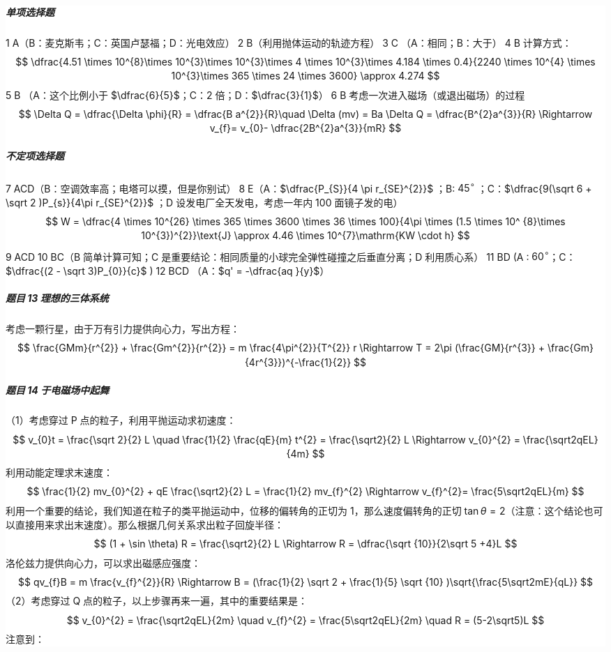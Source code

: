 
##### 单项选择题
1 A（B：麦克斯韦；C：英国卢瑟福；D：光电效应）
2 B（利用抛体运动的轨迹方程）
3 C （A：相同；B：大于）
4 B 计算方式：
$$
\dfrac{4.51 \times 10^{8}\times 10^{3}\times 10^{3}\times 4 \times 10^{3}\times 4.184 \times 0.4}{2240 \times 10^{4} \times 10^{3}\times 365 \times 24 \times 3600} \approx 4.274
$$
5 B （A：这个比例小于 $\dfrac{6}{5}$；C：2 倍；D：$\dfrac{3}{1}$）
6 B
考虑一次进入磁场（或退出磁场）的过程
$$
\Delta Q = \dfrac{\Delta \phi}{R} = \dfrac{B a^{2}}{R}\quad \Delta (mv) = Ba \Delta Q = \dfrac{B^{2}a^{3}}{R} \Rightarrow v_{f}= v_{0}- \dfrac{2B^{2}a^{3}}{mR}
$$

##### 不定项选择题
7 ACD（B：空调效率高；电塔可以摸，但是你别试）
8 E（A：$\dfrac{P_{S}}{4 \pi r_{SE}^{2}}$ ；B: $45^{\circ}$ ；C：$\dfrac{9(\sqrt 6 + \sqrt 2 )P_{s}}{4\pi r_{SE}^{2}}$ ；D 设发电厂全天发电，考虑一年内 100 面镜子发的电）
$$
W = \dfrac{4 \times 10^{26} \times 365 \times 3600 \times 36 \times 100}{4\pi \times (1.5 \times 10^ {8}\times 10^{3})^{2}}\text{J} \approx 4.46 \times 10^{7}\mathrm{KW \cdot h}
$$
9 ACD
10 BC（B 简单计算可知；C 是重要结论：相同质量的小球完全弹性碰撞之后垂直分离；D 利用质心系）
11 BD (A : $60^\circ$；C：$\dfrac{(2 - \sqrt 3)P_{0}}{c}$ )
12 BCD （A：$q' = -\dfrac{aq }{y}$）

##### 题目 13 理想的三体系统
考虑一颗行星，由于万有引力提供向心力，写出方程：
$$
\frac{GMm}{r^{2}} + \frac{Gm^{2}}{r^{2}} = m  \frac{4\pi^{2}}{T^{2}} r \Rightarrow T  = 2\pi (\frac{GM}{r^{3}} + \frac{Gm}{4r^{3}})^{-\frac{1}{2}}
$$

##### 题目 14 于电磁场中起舞
（1）考虑穿过 P 点的粒子，利用平抛运动求初速度：
$$
v_{0}t =  \frac{\sqrt 2}{2} L \quad \frac{1}{2} \frac{qE}{m}  t^{2} = \frac{\sqrt2}{2} L \Rightarrow  v_{0}^{2} = \frac{\sqrt2qEL}{4m}
$$
利用动能定理求末速度：
$$
\frac{1}{2} mv_{0}^{2} + qE \frac{\sqrt2}{2} L = \frac{1}{2} mv_{f}^{2} \Rightarrow v_{f}^{2}=  \frac{5\sqrt2qEL}{m}  
$$
利用一个重要的结论，我们知道在粒子的类平抛运动中，位移的偏转角的正切为 $1$，那么速度偏转角的正切 $\tan \theta = 2$（注意：这个结论也可以直接用来求出末速度）。那么根据几何关系求出粒子回旋半径：
$$
(1 + \sin \theta) R  = \frac{\sqrt2}{2} L \Rightarrow  R = \dfrac{\sqrt {10}}{2\sqrt 5 +4}L
$$
洛伦兹力提供向心力，可以求出磁感应强度：
$$
qv_{f}B  = m \frac{v_{f}^{2}}{R}  \Rightarrow B = (\frac{1}{2} \sqrt 2  + \frac{1}{5} \sqrt {10} )\sqrt{\frac{5\sqrt2mE}{qL}}
$$
（2）考虑穿过 Q 点的粒子，以上步骤再来一遍，其中的重要结果是：
$$
v_{0}^{2} = \frac{\sqrt2qEL}{2m} \quad v_{f}^{2} = \frac{5\sqrt2qEL}{2m}  \quad  R = (5-2\sqrt5)L
$$
注意到：